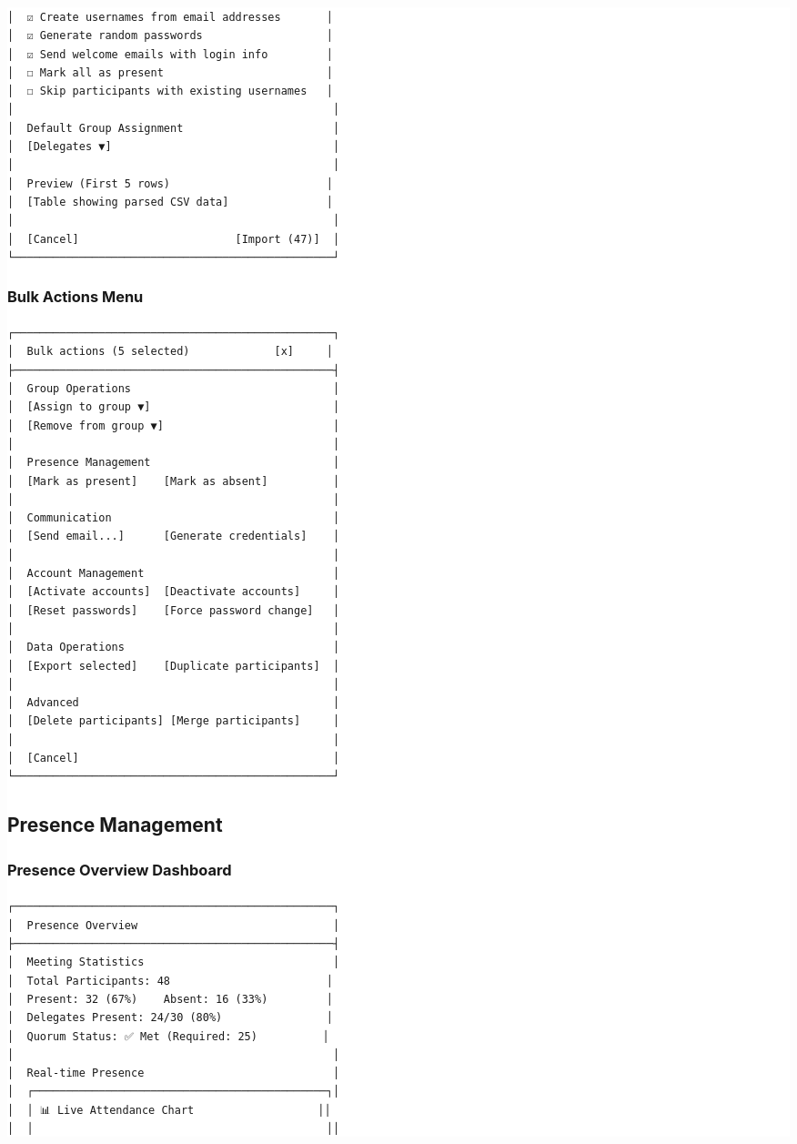 ```
│  ☑ Create usernames from email addresses       │
│  ☑ Generate random passwords                   │
│  ☑ Send welcome emails with login info         │
│  ☐ Mark all as present                         │
│  ☐ Skip participants with existing usernames   │
│                                                 │
│  Default Group Assignment                       │
│  [Delegates ▼]                                  │
│                                                 │
│  Preview (First 5 rows)                        │
│  [Table showing parsed CSV data]               │
│                                                 │
│  [Cancel]                        [Import (47)]  │
└─────────────────────────────────────────────────┘
```

### Bulk Actions Menu
```
┌─────────────────────────────────────────────────┐
│  Bulk actions (5 selected)             [x]     │
├─────────────────────────────────────────────────┤
│  Group Operations                               │
│  [Assign to group ▼]                            │
│  [Remove from group ▼]                          │
│                                                 │
│  Presence Management                            │
│  [Mark as present]    [Mark as absent]          │
│                                                 │
│  Communication                                  │
│  [Send email...]      [Generate credentials]    │
│                                                 │
│  Account Management                             │
│  [Activate accounts]  [Deactivate accounts]     │
│  [Reset passwords]    [Force password change]   │
│                                                 │
│  Data Operations                                │
│  [Export selected]    [Duplicate participants]  │
│                                                 │
│  Advanced                                       │
│  [Delete participants] [Merge participants]     │
│                                                 │
│  [Cancel]                                       │
└─────────────────────────────────────────────────┘
```

## Presence Management

### Presence Overview Dashboard
```
┌─────────────────────────────────────────────────┐
│  Presence Overview                              │
├─────────────────────────────────────────────────┤
│  Meeting Statistics                             │
│  Total Participants: 48                        │
│  Present: 32 (67%)    Absent: 16 (33%)         │
│  Delegates Present: 24/30 (80%)                │
│  Quorum Status: ✅ Met (Required: 25)          │
│                                                 │
│  Real-time Presence                             │
│  ┌─────────────────────────────────────────────┐│
│  │ 📊 Live Attendance Chart                   ││
│  │                                             ││
```